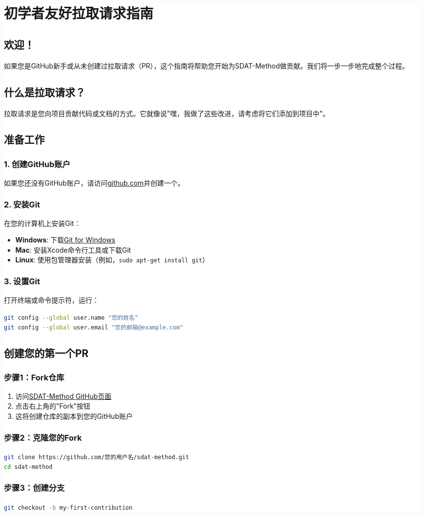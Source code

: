 # 初学者友好拉取请求指南

## 欢迎！

如果您是GitHub新手或从未创建过拉取请求（PR），这个指南将帮助您开始为SDAT-Method做贡献。我们将一步一步地完成整个过程。

## 什么是拉取请求？

拉取请求是您向项目贡献代码或文档的方式。它就像说"嘿，我做了这些改进，请考虑将它们添加到项目中"。

## 准备工作

### 1. 创建GitHub账户

如果您还没有GitHub账户，请访问[github.com](https://github.com)并创建一个。

### 2. 安装Git

在您的计算机上安装Git：

- **Windows**: 下载[Git for Windows](https://git-scm.com/download/win)
- **Mac**: 安装Xcode命令行工具或下载Git
- **Linux**: 使用包管理器安装（例如，`sudo apt-get install git`）

### 3. 设置Git

打开终端或命令提示符，运行：

```bash
git config --global user.name "您的姓名"
git config --global user.email "您的邮箱@example.com"
```

## 创建您的第一个PR

### 步骤1：Fork仓库

1. 访问[SDAT-Method GitHub页面](https://github.com/sdatcode/sdat-method)
2. 点击右上角的"Fork"按钮
3. 这将创建仓库的副本到您的GitHub账户

### 步骤2：克隆您的Fork

```bash
git clone https://github.com/您的用户名/sdat-method.git
cd sdat-method
```

### 步骤3：创建分支

```bash
git checkout -b my-first-contribution
```

